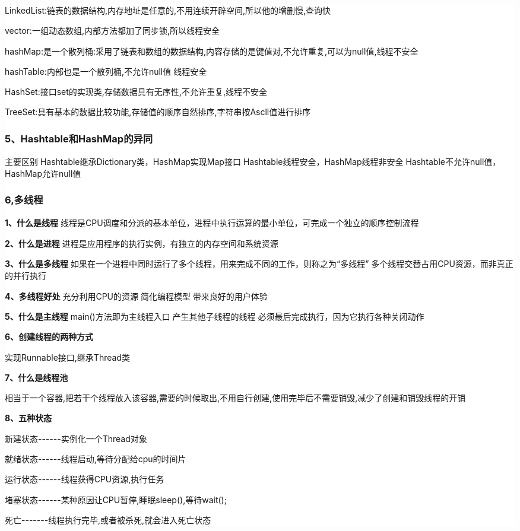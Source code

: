 LinkedList:链表的数据结构,内存地址是任意的,不用连续开辟空间,所以他的增删慢,查询快

vector:一组动态数组,内部方法都加了同步锁,所以线程安全

hashMap:是一个散列桶:采用了链表和数组的数据结构,内容存储的是键值对,不允许重复,可以为null值,线程不安全

hashTable:内部也是一个散列桶,不允许null值 线程安全

HashSet:接口set的实现类,存储数据具有无序性,不允许重复,线程不安全

TreeSet:具有基本的数据比较功能,存储值的顺序自然排序,字符串按Ascll值进行排序

### 5、Hashtable和HashMap的异同

主要区别
		Hashtable继承Dictionary类，HashMap实现Map接口
		Hashtable线程安全，HashMap线程非安全
		Hashtable不允许null值，HashMap允许null值

### 6,多线程

**1、什么是线程**
	线程是CPU调度和分派的基本单位，进程中执行运算的最小单位，可完成一个独立的顺序控制流程

**2、什么是进程**
	进程是应用程序的执行实例，有独立的内存空间和系统资源

**3、什么是多线程**
	如果在一个进程中同时运行了多个线程，用来完成不同的工作，则称之为“多线程”
	多个线程交替占用CPU资源，而非真正的并行执行

**4、多线程好处**
	充分利用CPU的资源
	简化编程模型
	带来良好的用户体验

**5、什么是主线程**
	main()方法即为主线程入口
	产生其他子线程的线程
	必须最后完成执行，因为它执行各种关闭动作

**6、创建线程的两种方式**

实现Runnable接口,继承Thread类

**7、什么是线程池**

​		相当于一个容器,把若干个线程放入该容器,需要的时候取出,不用自行创建,使用完毕后不需要销毁,减少了创建和销毁线程的开销

**8、五种状态**

新建状态------实例化一个Thread对象

就绪状态------线程启动,等待分配给cpu的时间片

运行状态------线程获得CPU资源,执行任务

堵塞状态------某种原因让CPU暂停,睡眠sleep(),等待wait();

死亡-------线程执行完毕,或者被杀死,就会进入死亡状态
